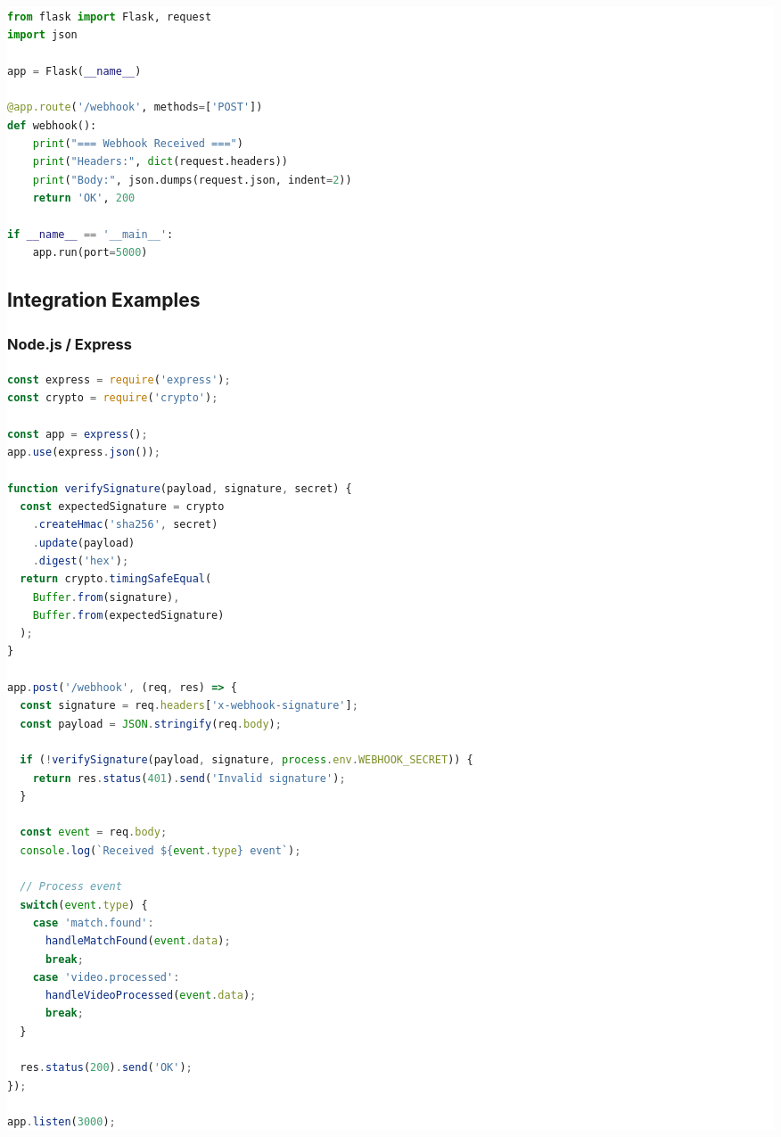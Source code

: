 ```python
from flask import Flask, request
import json

app = Flask(__name__)

@app.route('/webhook', methods=['POST'])
def webhook():
    print("=== Webhook Received ===")
    print("Headers:", dict(request.headers))
    print("Body:", json.dumps(request.json, indent=2))
    return 'OK', 200

if __name__ == '__main__':
    app.run(port=5000)
```

## Integration Examples

### Node.js / Express

```javascript
const express = require('express');
const crypto = require('crypto');

const app = express();
app.use(express.json());

function verifySignature(payload, signature, secret) {
  const expectedSignature = crypto
    .createHmac('sha256', secret)
    .update(payload)
    .digest('hex');
  return crypto.timingSafeEqual(
    Buffer.from(signature),
    Buffer.from(expectedSignature)
  );
}

app.post('/webhook', (req, res) => {
  const signature = req.headers['x-webhook-signature'];
  const payload = JSON.stringify(req.body);
  
  if (!verifySignature(payload, signature, process.env.WEBHOOK_SECRET)) {
    return res.status(401).send('Invalid signature');
  }
  
  const event = req.body;
  console.log(`Received ${event.type} event`);
  
  // Process event
  switch(event.type) {
    case 'match.found':
      handleMatchFound(event.data);
      break;
    case 'video.processed':
      handleVideoProcessed(event.data);
      break;
  }
  
  res.status(200).send('OK');
});

app.listen(3000);
```